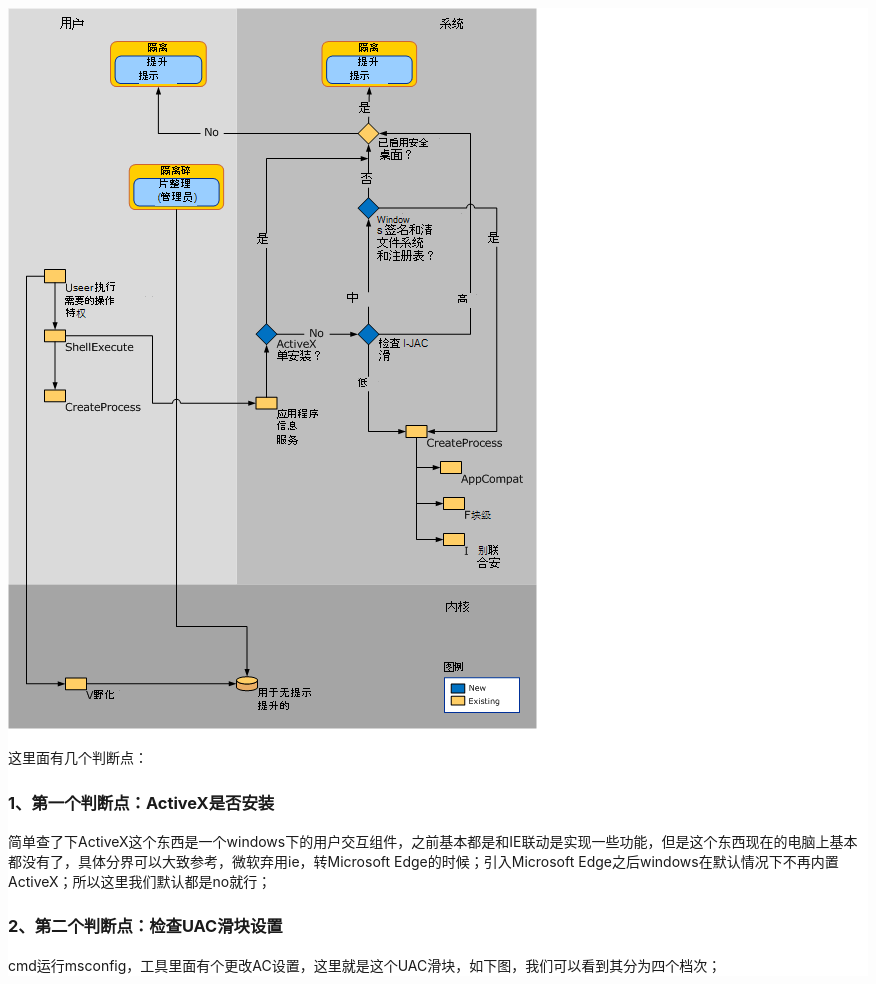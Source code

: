 ![描述 UAC 体系结构的示意图。](/img/UAC流程及提权原理分析/uac-architecture.gif)

这里面有几个判断点：

### 1、第一个判断点：ActiveX是否安装

简单查了下ActiveX这个东西是一个windows下的用户交互组件，之前基本都是和IE联动是实现一些功能，但是这个东西现在的电脑上基本都没有了，具体分界可以大致参考，微软弃用ie，转Microsoft Edge的时候；引入Microsoft Edge之后windows在默认情况下不再内置ActiveX；所以这里我们默认都是no就行；

### 2、第二个判断点：检查UAC滑块设置

cmd运行msconfig，工具里面有个更改AC设置，这里就是这个UAC滑块，如下图，我们可以看到其分为四个档次；

